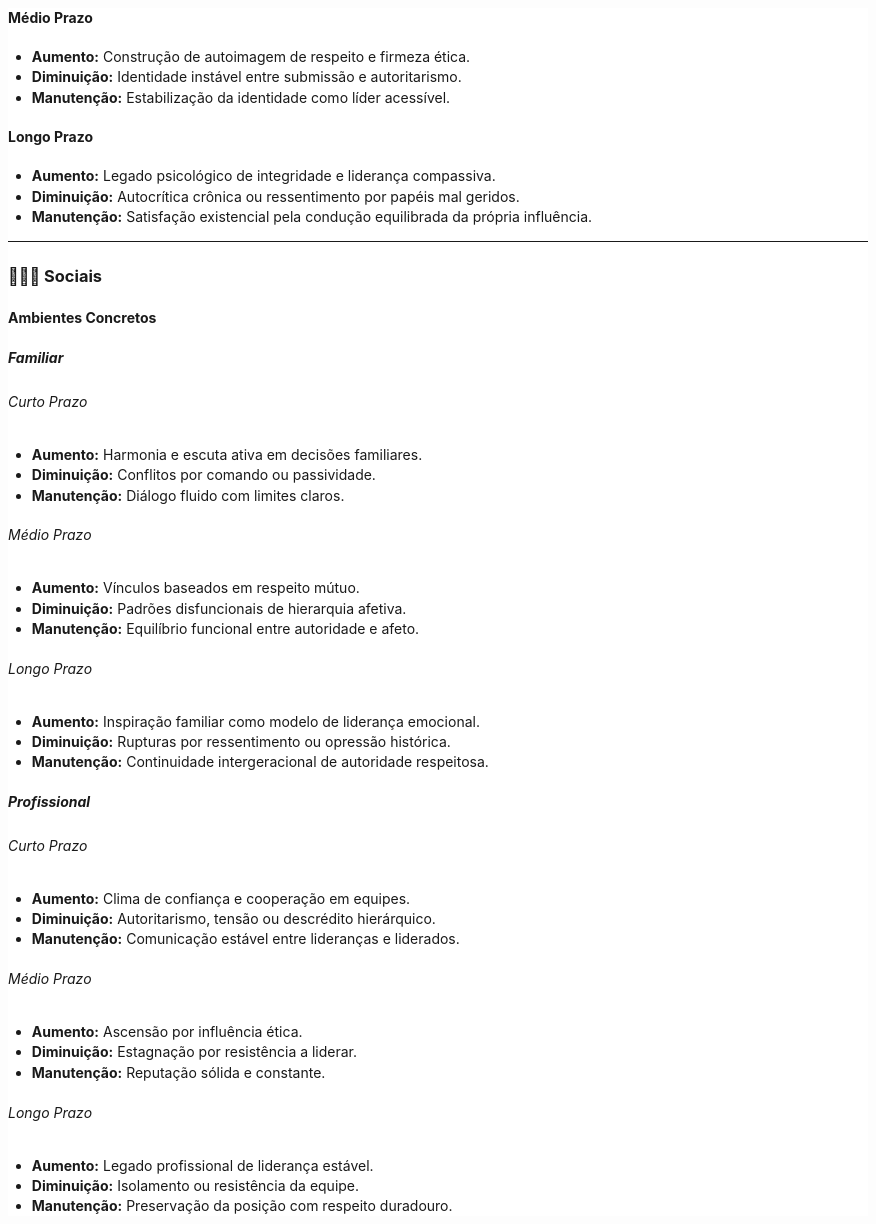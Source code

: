 #### Médio Prazo

* **Aumento:** Construção de autoimagem de respeito e firmeza ética.
* **Diminuição:** Identidade instável entre submissão e autoritarismo.
* **Manutenção:** Estabilização da identidade como líder acessível.

#### Longo Prazo

* **Aumento:** Legado psicológico de integridade e liderança compassiva.
* **Diminuição:** Autocrítica crônica ou ressentimento por papéis mal geridos.
* **Manutenção:** Satisfação existencial pela condução equilibrada da própria influência.

---

### 🧑‍🤝‍🧑 Sociais

#### Ambientes Concretos

##### Familiar

###### Curto Prazo

* **Aumento:** Harmonia e escuta ativa em decisões familiares.
* **Diminuição:** Conflitos por comando ou passividade.
* **Manutenção:** Diálogo fluido com limites claros.

###### Médio Prazo

* **Aumento:** Vínculos baseados em respeito mútuo.
* **Diminuição:** Padrões disfuncionais de hierarquia afetiva.
* **Manutenção:** Equilíbrio funcional entre autoridade e afeto.

###### Longo Prazo

* **Aumento:** Inspiração familiar como modelo de liderança emocional.
* **Diminuição:** Rupturas por ressentimento ou opressão histórica.
* **Manutenção:** Continuidade intergeracional de autoridade respeitosa.

##### Profissional

###### Curto Prazo

* **Aumento:** Clima de confiança e cooperação em equipes.
* **Diminuição:** Autoritarismo, tensão ou descrédito hierárquico.
* **Manutenção:** Comunicação estável entre lideranças e liderados.

###### Médio Prazo

* **Aumento:** Ascensão por influência ética.
* **Diminuição:** Estagnação por resistência a liderar.
* **Manutenção:** Reputação sólida e constante.

###### Longo Prazo

* **Aumento:** Legado profissional de liderança estável.
* **Diminuição:** Isolamento ou resistência da equipe.
* **Manutenção:** Preservação da posição com respeito duradouro.
